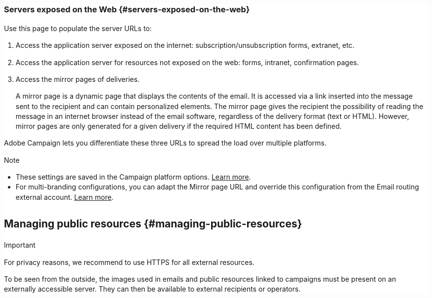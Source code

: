 ### Servers exposed on the Web {#servers-exposed-on-the-web}

Use this page to populate the server URLs to:

1. Access the application server exposed on the internet: subscription/unsubscription forms, extranet, etc.
1. Access the application server for resources not exposed on the web: forms, intranet, confirmation pages.
1. Access the mirror pages of deliveries.

   A mirror page is a dynamic page that displays the contents of the email. It is accessed via a link inserted into the message sent to the recipient and can contain personalized elements. The mirror page gives the recipient the possibility of reading the message in an internet browser instead of the email software, regardless of the delivery format (text or HTML). However, mirror pages are only generated for a given delivery if the required HTML content has been defined.

Adobe Campaign lets you differentiate these three URLs to spread the load over multiple platforms.


>[!NOTE]
>
>* These settings are saved in the Campaign platform options. [Learn more](../../installation/using/configuring-campaign-options.md).
>* For multi-branding configurations, you can adapt the Mirror page URL and override this configuration from the Email routing external account. [Learn more](../../installation/using/configuring-campaign-options.md).


## Managing public resources {#managing-public-resources}

>[!IMPORTANT]
>
>For privacy reasons, we recommend to use HTTPS for all external resources.

To be seen from the outside, the images used in emails and public resources linked to campaigns must be present on an externally accessible server. They can then be available to external recipients or operators. 
